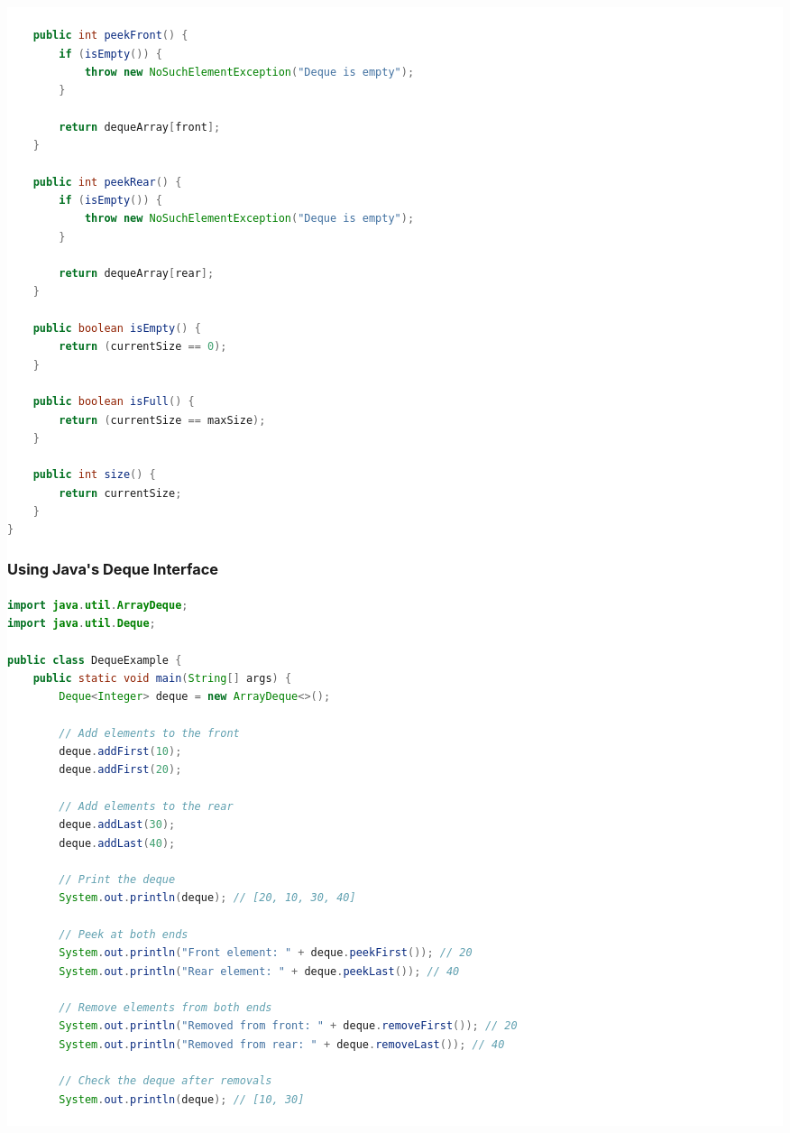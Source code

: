 ```java
    
    public int peekFront() {
        if (isEmpty()) {
            throw new NoSuchElementException("Deque is empty");
        }
        
        return dequeArray[front];
    }
    
    public int peekRear() {
        if (isEmpty()) {
            throw new NoSuchElementException("Deque is empty");
        }
        
        return dequeArray[rear];
    }
    
    public boolean isEmpty() {
        return (currentSize == 0);
    }
    
    public boolean isFull() {
        return (currentSize == maxSize);
    }
    
    public int size() {
        return currentSize;
    }
}
```

### Using Java's Deque Interface

```java
import java.util.ArrayDeque;
import java.util.Deque;

public class DequeExample {
    public static void main(String[] args) {
        Deque<Integer> deque = new ArrayDeque<>();
        
        // Add elements to the front
        deque.addFirst(10);
        deque.addFirst(20);
        
        // Add elements to the rear
        deque.addLast(30);
        deque.addLast(40);
        
        // Print the deque
        System.out.println(deque); // [20, 10, 30, 40]
        
        // Peek at both ends
        System.out.println("Front element: " + deque.peekFirst()); // 20
        System.out.println("Rear element: " + deque.peekLast()); // 40
        
        // Remove elements from both ends
        System.out.println("Removed from front: " + deque.removeFirst()); // 20
        System.out.println("Removed from rear: " + deque.removeLast()); // 40
        
        // Check the deque after removals
        System.out.println(deque); // [10, 30]
        
```